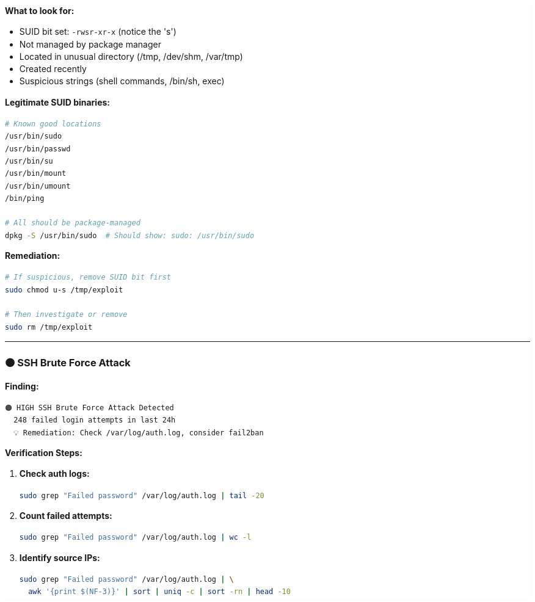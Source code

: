 **What to look for:**
- SUID bit set: `-rwsr-xr-x` (notice the 's')
- Not managed by package manager
- Located in unusual directory (/tmp, /dev/shm, /var/tmp)
- Created recently
- Suspicious strings (shell commands, /bin/sh, exec)

**Legitimate SUID binaries:**
```bash
# Known good locations
/usr/bin/sudo
/usr/bin/passwd
/usr/bin/su
/usr/bin/mount
/usr/bin/umount
/bin/ping

# All should be package-managed
dpkg -S /usr/bin/sudo  # Should show: sudo: /usr/bin/sudo
```

**Remediation:**
```bash
# If suspicious, remove SUID bit first
sudo chmod u-s /tmp/exploit

# Then investigate or remove
sudo rm /tmp/exploit
```

---

### 🟠 SSH Brute Force Attack

**Finding:**
```
🟠 HIGH SSH Brute Force Attack Detected
  248 failed login attempts in last 24h
  💡 Remediation: Check /var/log/auth.log, consider fail2ban
```

**Verification Steps:**

1. **Check auth logs:**
   ```bash
   sudo grep "Failed password" /var/log/auth.log | tail -20
   ```

2. **Count failed attempts:**
   ```bash
   sudo grep "Failed password" /var/log/auth.log | wc -l
   ```

3. **Identify source IPs:**
   ```bash
   sudo grep "Failed password" /var/log/auth.log | \
     awk '{print $(NF-3)}' | sort | uniq -c | sort -rn | head -10
   ```
